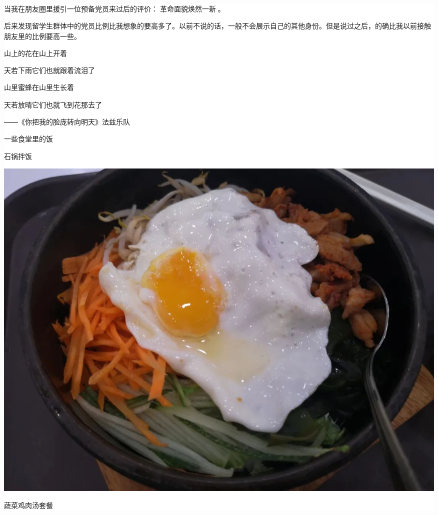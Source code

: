 当我在朋友圈里援引一位预备党员来过后的评价： 革命面貌焕然一新 。

后来发现留学生群体中的党员比例比我想象的要高多了。以前不说的话，一般不会展示自己的其他身份。但是说过之后，的确比我以前接触朋友里的比例要高一些。

山上的花在山上开着

天若下雨它们也就跟着流泪了

山里蜜蜂在山里生长着

天若放晴它们也就飞到花那去了

——《你把我的脸庞转向明天》法兹乐队

一些食堂里的饭

石锅拌饭

![](./images/img_057.jpeg)

蔬菜鸡肉汤套餐
